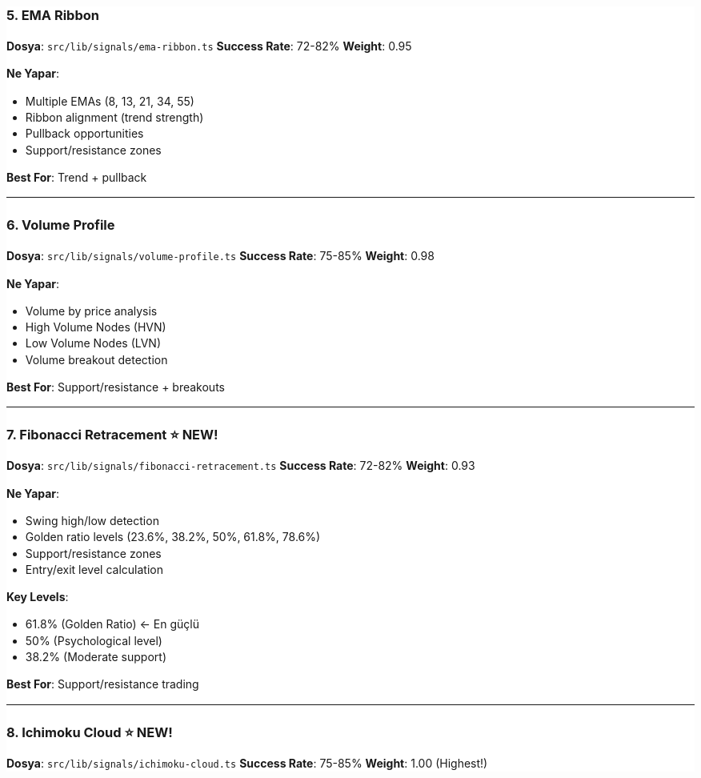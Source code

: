### 5. EMA Ribbon
**Dosya**: `src/lib/signals/ema-ribbon.ts`
**Success Rate**: 72-82%
**Weight**: 0.95

**Ne Yapar**:
- Multiple EMAs (8, 13, 21, 34, 55)
- Ribbon alignment (trend strength)
- Pullback opportunities
- Support/resistance zones

**Best For**: Trend + pullback

---

### 6. Volume Profile
**Dosya**: `src/lib/signals/volume-profile.ts`
**Success Rate**: 75-85%
**Weight**: 0.98

**Ne Yapar**:
- Volume by price analysis
- High Volume Nodes (HVN)
- Low Volume Nodes (LVN)
- Volume breakout detection

**Best For**: Support/resistance + breakouts

---

### 7. Fibonacci Retracement ⭐ NEW!
**Dosya**: `src/lib/signals/fibonacci-retracement.ts`
**Success Rate**: 72-82%
**Weight**: 0.93

**Ne Yapar**:
- Swing high/low detection
- Golden ratio levels (23.6%, 38.2%, 50%, 61.8%, 78.6%)
- Support/resistance zones
- Entry/exit level calculation

**Key Levels**:
- 61.8% (Golden Ratio) ← En güçlü
- 50% (Psychological level)
- 38.2% (Moderate support)

**Best For**: Support/resistance trading

---

### 8. Ichimoku Cloud ⭐ NEW!
**Dosya**: `src/lib/signals/ichimoku-cloud.ts`
**Success Rate**: 75-85%
**Weight**: 1.00 (Highest!)
